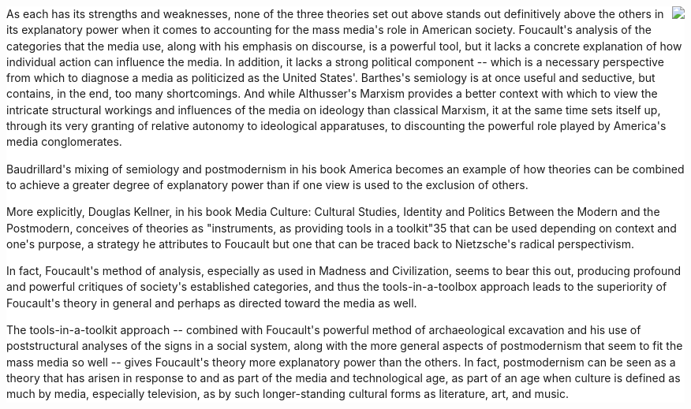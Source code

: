 



<img src="../images/bk_derri.gif" align="right" />
As each has its strengths and weaknesses, none of the three theories set
out above stands out definitively above the others in its explanatory
power when it comes to accounting for the mass media's role in American
society. Foucault's analysis of the categories that the media use, along
with his emphasis on discourse, is a powerful tool, but it lacks a
concrete explanation of how individual action can influence the media.
In addition, it lacks a strong political component -- which is a
necessary perspective from which to diagnose a media as politicized as
the United States'. Barthes's semiology is at once useful and seductive,
but contains, in the end, too many shortcomings. And while Althusser's
Marxism provides a better context with which to view the intricate
structural workings and influences of the media on ideology than
classical Marxism, it at the same time sets itself up, through its very
granting of relative autonomy to ideological apparatuses, to discounting
the powerful role played by America's media conglomerates.





Baudrillard's mixing of semiology and postmodernism in his book America
becomes an example of how theories can be combined to achieve a greater
degree of explanatory power than if one view is used to the exclusion of
others.





More explicitly, Douglas Kellner, in his book Media Culture: Cultural
Studies, Identity and Politics Between the Modern and the Postmodern,
conceives of theories as "instruments, as providing tools in a
toolkit"35 that can be used depending on context and one's purpose, a
strategy he attributes to Foucault but one that can be traced back to
Nietzsche's radical perspectivism.





In fact, Foucault's method of analysis, especially as used in Madness
and Civilization, seems to bear this out, producing profound and
powerful critiques of society's established categories, and thus the
tools-in-a-toolbox approach leads to the superiority of Foucault's
theory in general and perhaps as directed toward the media as well.





The tools-in-a-toolkit approach -- combined with Foucault's powerful
method of archaeological excavation and his use of poststructural
analyses of the signs in a social system, along with the more general
aspects of postmodernism that seem to fit the mass media so well --
gives Foucault's theory more explanatory power than the others. In fact,
postmodernism can be seen as a theory that has arisen in response to and
as part of the media and technological age, as part of an age when
culture is defined as much by media, especially television, as by such
longer-standing cultural forms as literature, art, and music.
